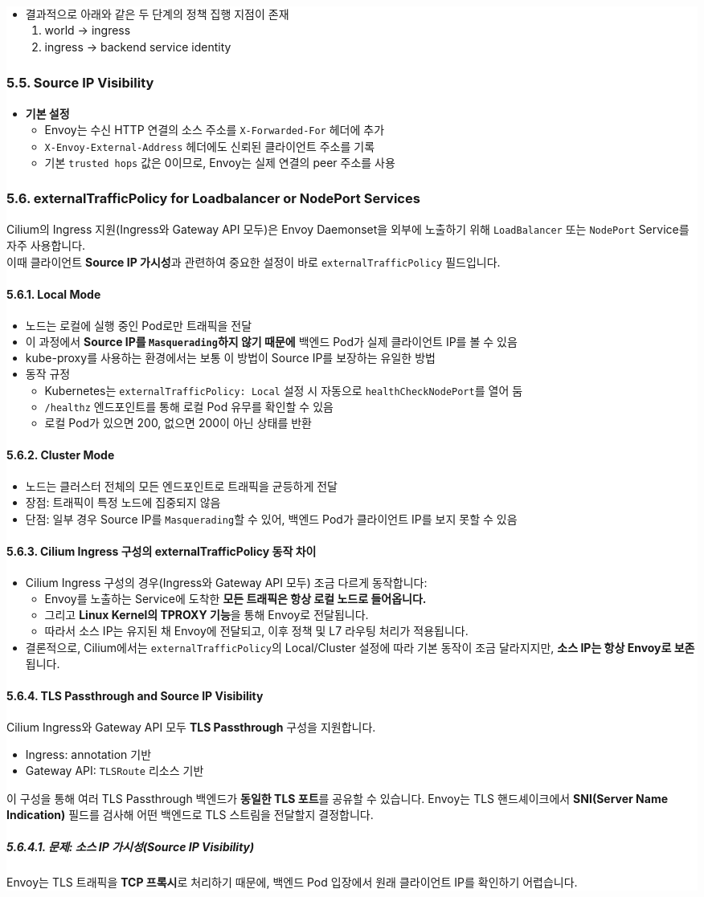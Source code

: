 - 결과적으로 아래와 같은 두 단계의 정책 집행 지점이 존재
  1. world -> ingress  
  2. ingress -> backend service identity  

### 5.5. Source IP Visibility

- **기본 설정**
  - Envoy는 수신 HTTP 연결의 소스 주소를 `X-Forwarded-For` 헤더에 추가
  - `X-Envoy-External-Address` 헤더에도 신뢰된 클라이언트 주소를 기록
  - 기본 `trusted hops` 값은 0이므로, Envoy는 실제 연결의 peer 주소를 사용

### 5.6. externalTrafficPolicy for Loadbalancer or NodePort Services

Cilium의 Ingress 지원(Ingress와 Gateway API 모두)은 Envoy Daemonset을 외부에 노출하기 위해 `LoadBalancer` 또는 `NodePort` Service를 자주 사용합니다.  
이때 클라이언트 **Source IP 가시성**과 관련하여 중요한 설정이 바로 `externalTrafficPolicy` 필드입니다.

#### 5.6.1. Local Mode

- 노드는 로컬에 실행 중인 Pod로만 트래픽을 전달
- 이 과정에서 **Source IP를 `Masquerading`하지 않기 때문에** 백엔드 Pod가 실제 클라이언트 IP를 볼 수 있음
- kube-proxy를 사용하는 환경에서는 보통 이 방법이 Source IP를 보장하는 유일한 방법
- 동작 규정
  - Kubernetes는 `externalTrafficPolicy: Local` 설정 시 자동으로 `healthCheckNodePort`를 열어 둠  
  - `/healthz` 엔드포인트를 통해 로컬 Pod 유무를 확인할 수 있음  
  - 로컬 Pod가 있으면 200, 없으면 200이 아닌 상태를 반환  

#### 5.6.2. Cluster Mode

- 노드는 클러스터 전체의 모든 엔드포인트로 트래픽을 균등하게 전달
- 장점: 트래픽이 특정 노드에 집중되지 않음
- 단점: 일부 경우 Source IP를 `Masquerading`할 수 있어, 백엔드 Pod가 클라이언트 IP를 보지 못할 수 있음

#### 5.6.3. Cilium Ingress 구성의 externalTrafficPolicy 동작 차이

- Cilium Ingress 구성의 경우(Ingress와 Gateway API 모두) 조금 다르게 동작합니다:
  - Envoy를 노출하는 Service에 도착한 **모든 트래픽은 항상 로컬 노드로 들어옵니다.**
  - 그리고 **Linux Kernel의 TPROXY 기능**을 통해 Envoy로 전달됩니다.
  - 따라서 소스 IP는 유지된 채 Envoy에 전달되고, 이후 정책 및 L7 라우팅 처리가 적용됩니다.
- 결론적으로, Cilium에서는 `externalTrafficPolicy`의 Local/Cluster 설정에 따라 기본 동작이 조금 달라지지만, **소스 IP는 항상 Envoy로 보존**됩니다.

#### 5.6.4. TLS Passthrough and Source IP Visibility

Cilium Ingress와 Gateway API 모두 **TLS Passthrough** 구성을 지원합니다.  
- Ingress: annotation 기반  
- Gateway API: `TLSRoute` 리소스 기반  

이 구성을 통해 여러 TLS Passthrough 백엔드가 **동일한 TLS 포트**를 공유할 수 있습니다. Envoy는 TLS 핸드셰이크에서 **SNI(Server Name Indication)** 필드를 검사해 어떤 백엔드로 TLS 스트림을 전달할지 결정합니다.

##### 5.6.4.1. 문제: 소스 IP 가시성(Source IP Visibility)

Envoy는 TLS 트래픽을 **TCP 프록시**로 처리하기 때문에, 백엔드 Pod 입장에서 원래 클라이언트 IP를 확인하기 어렵습니다.
